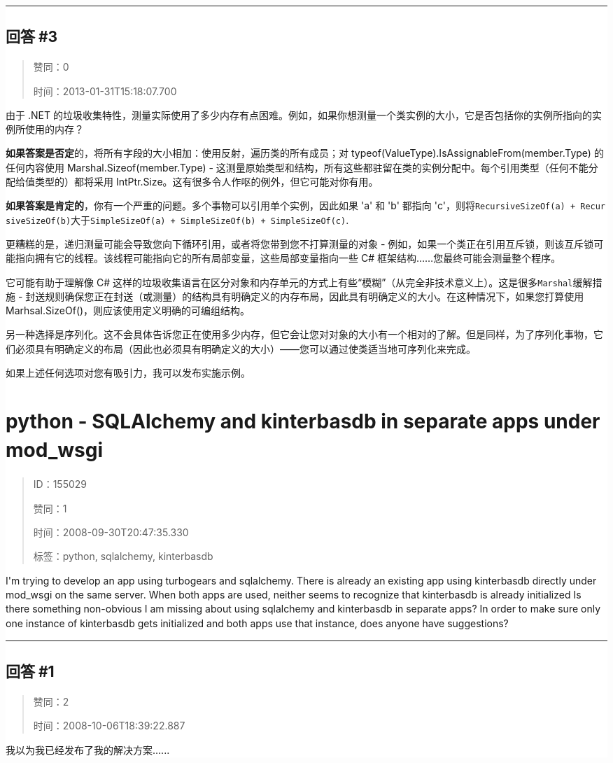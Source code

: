 * * *

## 回答 #3

> 赞同：0
> 
> 时间：2013-01-31T15:18:07.700

由于 .NET 的垃圾收集特性，测量实际使用了多少内存有点困难。例如，如果你想测量一个类实例的大小，它是否包括你的实例所指向的实例所使用的内存？

**如果答案是否定**的，将所有字段的大小相加：使用反射，遍历类的所有成员；对 typeof(ValueType).IsAssignableFrom(member.Type) 的任何内容使用 Marshal.Sizeof(member.Type) - 这测量原始类型和结构，所有这些都驻留在类的实例分配中。每个引用类型（任何不能分配给值类型的）都将采用 IntPtr.Size。这有很多令人作呕的例外，但它可能对你有用。

**如果答案是肯定的**，你有一个严重的问题。多个事物可以引用单个实例，因此如果 'a' 和 'b' 都指向 'c'，则将`RecursiveSizeOf(a) + RecursiveSizeOf(b)`大于`SimpleSizeOf(a) + SimpleSizeOf(b) + SimpleSizeOf(c)`.

更糟糕的是，递归测量可能会导致您向下循环引用，或者将您带到您不打算测量的对象 - 例如，如果一个类正在引用互斥锁，则该互斥锁可能指向拥有它的线程。该线程可能指向它的所有局部变量，这些局部变量指向一些 C# 框架结构……您最终可能会测量整个程序。

它可能有助于理解像 C# 这样的垃圾收集语言在区分对象和内存单元的方式上有些“模糊”（从完全非技术意义上）。这是很多`Marshal`缓解措施 - 封送规则确保您正在封送（或测量）的结构具有明确定义的内存布局，因此具有明确定义的大小。在这种情况下，如果您打算使用 Marhsal.SizeOf()，则应该使用定义明确的可编组结构。

另一种选择是序列化。这不会具体告诉您正在使用多少内存，但它会让您对对象的大小有一个相对的了解。但是同样，为了序列化事物，它们必须具有明确定义的布局（因此也必须具有明确定义的大小）——您可以通过使类适当地可序列化来完成。

如果上述任何选项对您有吸引力，我可以发布实施示例。

# python - SQLAlchemy and kinterbasdb in separate apps under mod_wsgi

> ID：155029
> 
> 赞同：1
> 
> 时间：2008-09-30T20:47:35.330
> 
> 标签：python, sqlalchemy, kinterbasdb

I'm trying to develop an app using turbogears and sqlalchemy. There is already an existing app using kinterbasdb directly under mod_wsgi on the same server. When both apps are used, neither seems to recognize that kinterbasdb is already initialized Is there something non-obvious I am missing about using sqlalchemy and kinterbasdb in separate apps? In order to make sure only one instance of kinterbasdb gets initialized and both apps use that instance, does anyone have suggestions?

* * *

## 回答 #1

> 赞同：2
> 
> 时间：2008-10-06T18:39:22.887

我以为我已经发布了我的解决方案......
